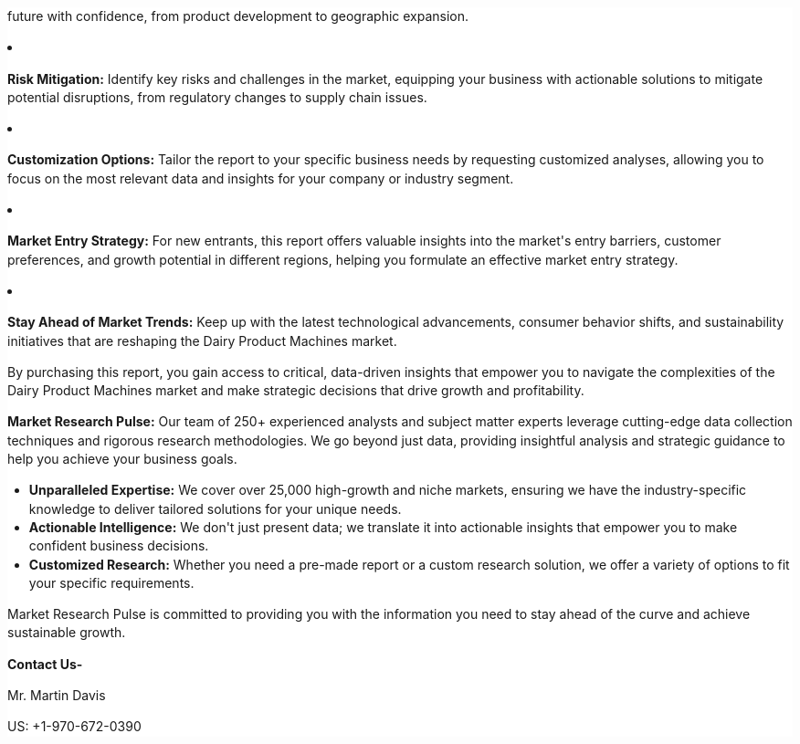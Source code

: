 future with confidence, from product development to geographic expansion.</p></li><li><p><strong>Risk Mitigation:</strong> Identify key risks and challenges in the market, equipping your business with actionable solutions to mitigate potential disruptions, from regulatory changes to supply chain issues.</p></li><li><p><strong>Customization Options:</strong> Tailor the report to your specific business needs by requesting customized analyses, allowing you to focus on the most relevant data and insights for your company or industry segment.</p></li><li><p><strong>Market Entry Strategy:</strong> For new entrants, this report offers valuable insights into the market's entry barriers, customer preferences, and growth potential in different regions, helping you formulate an effective market entry strategy.</p></li><li><p><strong>Stay Ahead of Market Trends:</strong> Keep up with the latest technological advancements, consumer behavior shifts, and sustainability initiatives that are reshaping the Dairy Product Machines market.</p></li></ol><p>By purchasing this report, you gain access to critical, data-driven insights that empower you to navigate the complexities of the Dairy Product Machines market and make strategic decisions that drive growth and profitability.</p><p><strong>Market Research Pulse:</strong>&nbsp;Our team of 250+ experienced analysts and subject matter experts leverage cutting-edge data collection techniques and rigorous research methodologies. We go beyond just data, providing insightful analysis and strategic guidance to help you achieve your business goals.</p><ul><li><strong>Unparalleled Expertise:</strong>&nbsp;We cover over 25,000 high-growth and niche markets, ensuring we have the industry-specific knowledge to deliver tailored solutions for your unique needs.</li><li><strong>Actionable Intelligence:</strong>&nbsp;We don't just present data; we translate it into actionable insights that empower you to make confident business decisions.</li><li><strong>Customized Research:</strong>&nbsp;Whether you need a pre-made report or a custom research solution, we offer a variety of options to fit your specific requirements.</li></ul><p>Market Research Pulse is committed to providing you with the information you need to stay ahead of the curve and achieve sustainable growth.</p><p><strong>Contact Us-</strong></p><p>Mr. Martin Davis</p><p>US: +1-970-672-0390</p>
